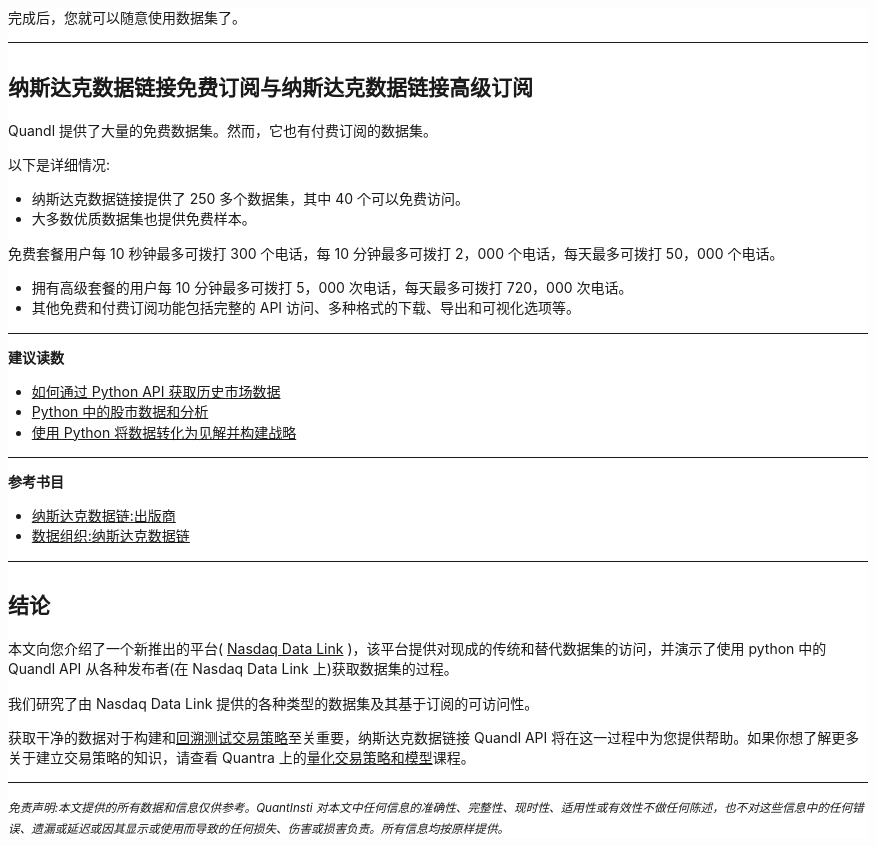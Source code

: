 完成后，您就可以随意使用数据集了。

* * *

## 纳斯达克数据链接免费订阅与纳斯达克数据链接高级订阅

Quandl 提供了大量的免费数据集。然而，它也有付费订阅的数据集。

以下是详细情况:

*   纳斯达克数据链接提供了 250 多个数据集，其中 40 个可以免费访问。
*   大多数优质数据集也提供免费样本。

免费套餐用户每 10 秒钟最多可拨打 300 个电话，每 10 分钟最多可拨打 2，000 个电话，每天最多可拨打 50，000 个电话。

*   拥有高级套餐的用户每 10 分钟最多可拨打 5，000 次电话，每天最多可拨打 720，000 次电话。
*   其他免费和付费订阅功能包括完整的 API 访问、多种格式的下载、导出和可视化选项等。

* * *

**建议读数**

*   [如何通过 Python API 获取历史市场数据](/historical-market-data-python-api/)
*   [Python 中的股市数据和分析](/stock-market-data-analysis-python/)
*   [使用 Python 将数据转化为见解并构建战略](/data-insights-trading-strategy-python-project-lokesh-kumar/)

* * *

**参考书目**

*   [纳斯达克数据链:出版商](https://data.nasdaq.com/publishers)
*   [数据组织:纳斯达克数据链](https://docs.data.nasdaq.com/docs/data-organization)

* * *

## 结论

本文向您介绍了一个新推出的平台( [Nasdaq Data Link](https://data.nasdaq.com/) )，该平台提供对现成的传统和替代数据集的访问，并演示了使用 python 中的 Quandl API 从各种发布者(在 Nasdaq Data Link 上)获取数据集的过程。

我们研究了由 Nasdaq Data Link 提供的各种类型的数据集及其基于订阅的可访问性。

获取干净的数据对于构建和[回溯测试交易策略](https://quantra.quantinsti.com/course/backtesting-trading-strategies)至关重要，纳斯达克数据链接 Quandl API 将在这一过程中为您提供帮助。如果你想了解更多关于建立交易策略的知识，请查看 Quantra 上的[量化交易策略和模型](https://quantra.quantinsti.com/course/quantitative-trading-strategies-models)课程。

* * *

*<small>免责声明:本文提供的所有数据和信息仅供参考。QuantInsti 对本文中任何信息的准确性、完整性、现时性、适用性或有效性不做任何陈述，也不对这些信息中的任何错误、遗漏或延迟或因其显示或使用而导致的任何损失、伤害或损害负责。所有信息均按原样提供。</small>*